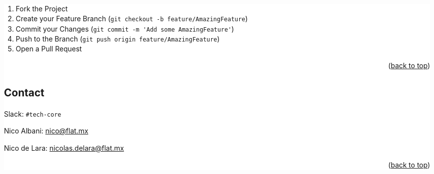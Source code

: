 1. Fork the Project
2. Create your Feature Branch (`git checkout -b feature/AmazingFeature`)
3. Commit your Changes (`git commit -m 'Add some AmazingFeature'`)
4. Push to the Branch (`git push origin feature/AmazingFeature`)
5. Open a Pull Request

<p align="right">(<a href="#top">back to top</a>)</p>


## Contact

Slack: `#tech-core`

Nico Albani: nico@flat.mx

Nico de Lara: nicolas.delara@flat.mx

<p align="right">(<a href="#top">back to top</a>)</p>



[contributors-shield]: https://badges.flat.mx/github/contributors/FlatDigital/core-go-toolkit.svg?style=for-the-badge
[contributors-url]: https://github.com/FlatDigital/core-go-toolkit/graphs/contributors
[forks-shield]: https://badges.flat.mx/github/forks/FlatDigital/core-go-toolkit.svg?style=for-the-badge
[forks-url]: https://github.com/FlatDigital/core-go-toolkit/network/members
[stars-shield]: https://badges.flat.mx/github/stars/FlatDigital/core-go-toolkit.svg?style=for-the-badge
[stars-url]: https://github.com/FlatDigital/core-go-toolkit/stargazers
[issues-shield]: https://badges.flat.mx/github/issues/FlatDigital/core-go-toolkit.svg?style=for-the-badge
[issues-url]: https://github.com/FlatDigital/core-go-toolkit/issues
